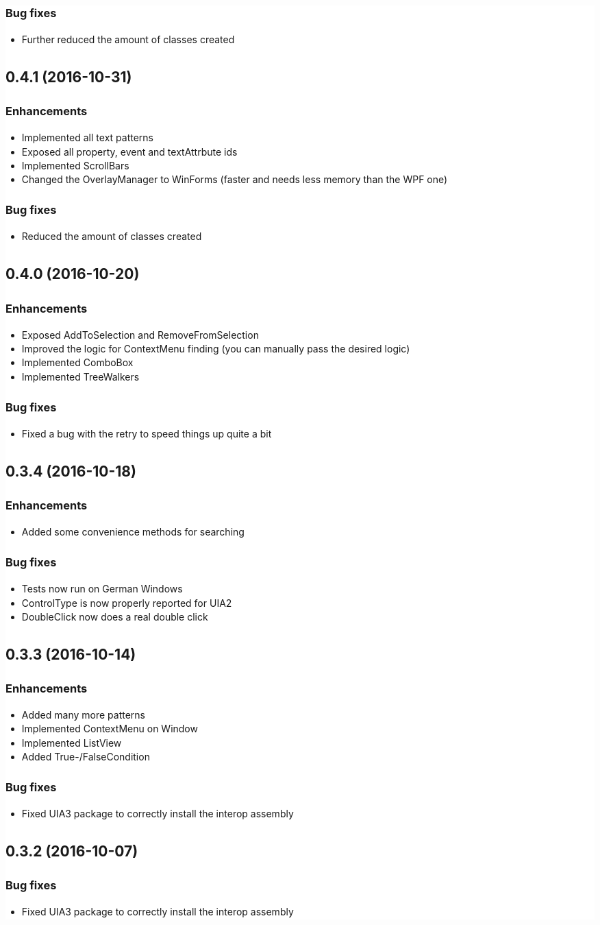 ### Bug fixes
  * Further reduced the amount of classes created

## 0.4.1 (2016-10-31)

### Enhancements
  * Implemented all text patterns
  * Exposed all property, event and textAttrbute ids
  * Implemented ScrollBars
  * Changed the OverlayManager to WinForms (faster and needs less memory than the WPF one)

### Bug fixes
  * Reduced the amount of classes created

## 0.4.0 (2016-10-20)

### Enhancements
  * Exposed AddToSelection and RemoveFromSelection
  * Improved the logic for ContextMenu finding (you can manually pass the desired logic)
  * Implemented ComboBox
  * Implemented TreeWalkers

### Bug fixes
  * Fixed a bug with the retry to speed things up quite a bit

## 0.3.4 (2016-10-18)

### Enhancements
  * Added some convenience methods for searching

### Bug fixes
  * Tests now run on German Windows
  * ControlType is now properly reported for UIA2
  * DoubleClick now does a real double click

## 0.3.3 (2016-10-14)

### Enhancements
  * Added many more patterns
  * Implemented ContextMenu on Window
  * Implemented ListView
  * Added True-/FalseCondition

### Bug fixes
  * Fixed UIA3 package to correctly install the interop assembly

## 0.3.2 (2016-10-07)

### Bug fixes

  * Fixed UIA3 package to correctly install the interop assembly
